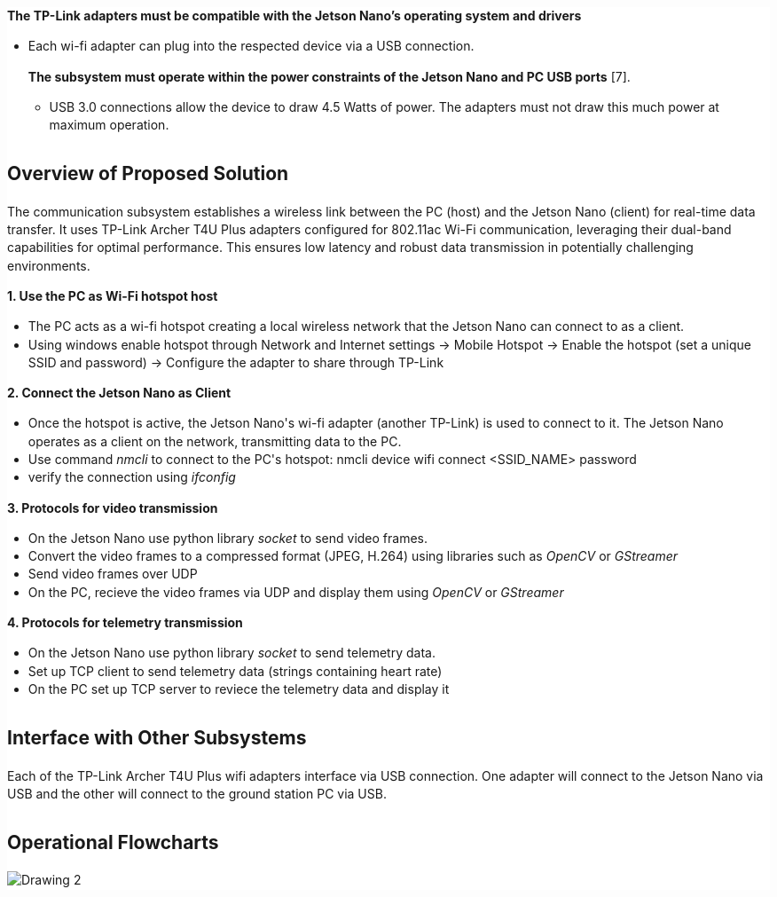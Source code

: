 **The TP-Link adapters must be compatible with the Jetson Nano’s operating system and drivers**
- Each wi-fi adapter can plug into the respected device via a USB connection.

  **The subsystem must operate within the power constraints of the Jetson Nano and PC USB ports** [7]. 
  - USB 3.0 connections allow the device to draw 4.5 Watts of power. The adapters must not draw this much power at maximum operation.  
     


## Overview of Proposed Solution

The communication subsystem establishes a wireless link between the PC (host) and the Jetson Nano (client) for real-time data transfer. It uses TP-Link Archer T4U Plus adapters configured for 802.11ac Wi-Fi communication, leveraging their dual-band capabilities for optimal performance. This ensures low latency and robust data transmission in potentially challenging environments.


**1. Use the PC as Wi-Fi hotspot host**
- The PC acts as a wi-fi hotspot creating a local wireless network that the Jetson Nano can connect to as a client.
- Using windows enable hotspot through Network and Internet settings -> Mobile Hotspot -> Enable the hotspot (set a unique SSID and password) -> Configure the adapter to share through TP-Link
  
**2. Connect the Jetson Nano as Client**
  - Once the hotspot is active, the Jetson Nano's wi-fi adapter (another TP-Link) is used to connect to it. The Jetson Nano operates as a client on the network, transmitting data to the PC.
  - Use command *nmcli* to connect to the PC's hotspot: nmcli device wifi connect <SSID_NAME> password <PASSWORD>
  - verify the connection using *ifconfig*

**3. Protocols for video transmission**
- On the Jetson Nano use python library *socket* to send video frames.
- Convert the video frames to a compressed format (JPEG, H.264) using libraries such as *OpenCV* or *GStreamer* 
- Send video frames over UDP
- On the PC, recieve the video frames via UDP and display them using *OpenCV* or *GStreamer*

**4. Protocols for telemetry transmission**
- On the Jetson Nano use python library *socket* to send telemetry data.
- Set up TCP client to send telemetry data (strings containing heart rate)
- On the PC set up TCP server to reviece the telemetry data and display it




## Interface with Other Subsystems
Each of the TP-Link Archer T4U Plus wifi adapters interface via USB connection. One adapter will connect to the Jetson Nano via USB and the other will connect to the ground station PC via USB. 




## Operational Flowcharts
![Drawing 2](https://hackmd.io/_uploads/SJZTQ8rXke.png)
